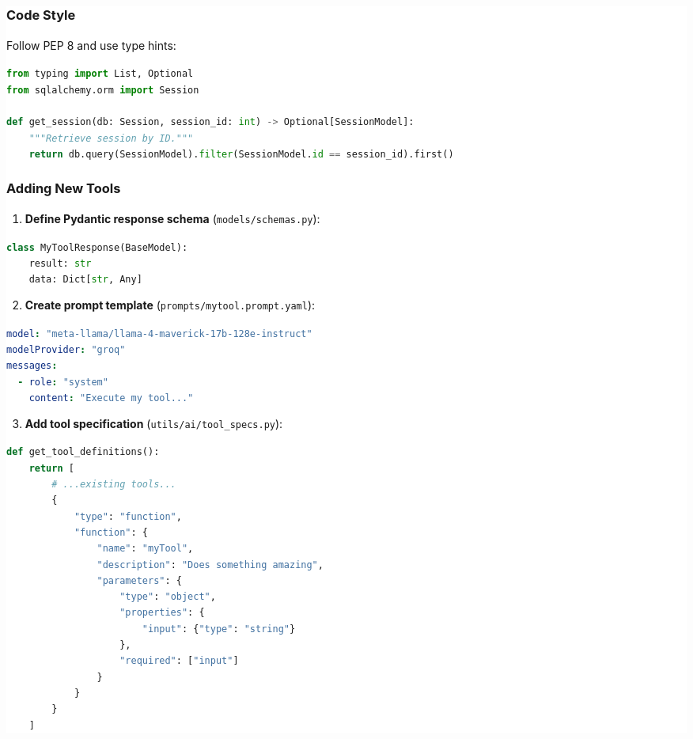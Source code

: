 ### Code Style

Follow PEP 8 and use type hints:

```python
from typing import List, Optional
from sqlalchemy.orm import Session

def get_session(db: Session, session_id: int) -> Optional[SessionModel]:
    """Retrieve session by ID."""
    return db.query(SessionModel).filter(SessionModel.id == session_id).first()
```

### Adding New Tools

1. **Define Pydantic response schema** (`models/schemas.py`):

```python
class MyToolResponse(BaseModel):
    result: str
    data: Dict[str, Any]
```

2. **Create prompt template** (`prompts/mytool.prompt.yaml`):

```yaml
model: "meta-llama/llama-4-maverick-17b-128e-instruct"
modelProvider: "groq"
messages:
  - role: "system"
    content: "Execute my tool..."
```

3. **Add tool specification** (`utils/ai/tool_specs.py`):

```python
def get_tool_definitions():
    return [
        # ...existing tools...
        {
            "type": "function",
            "function": {
                "name": "myTool",
                "description": "Does something amazing",
                "parameters": {
                    "type": "object",
                    "properties": {
                        "input": {"type": "string"}
                    },
                    "required": ["input"]
                }
            }
        }
    ]
```
